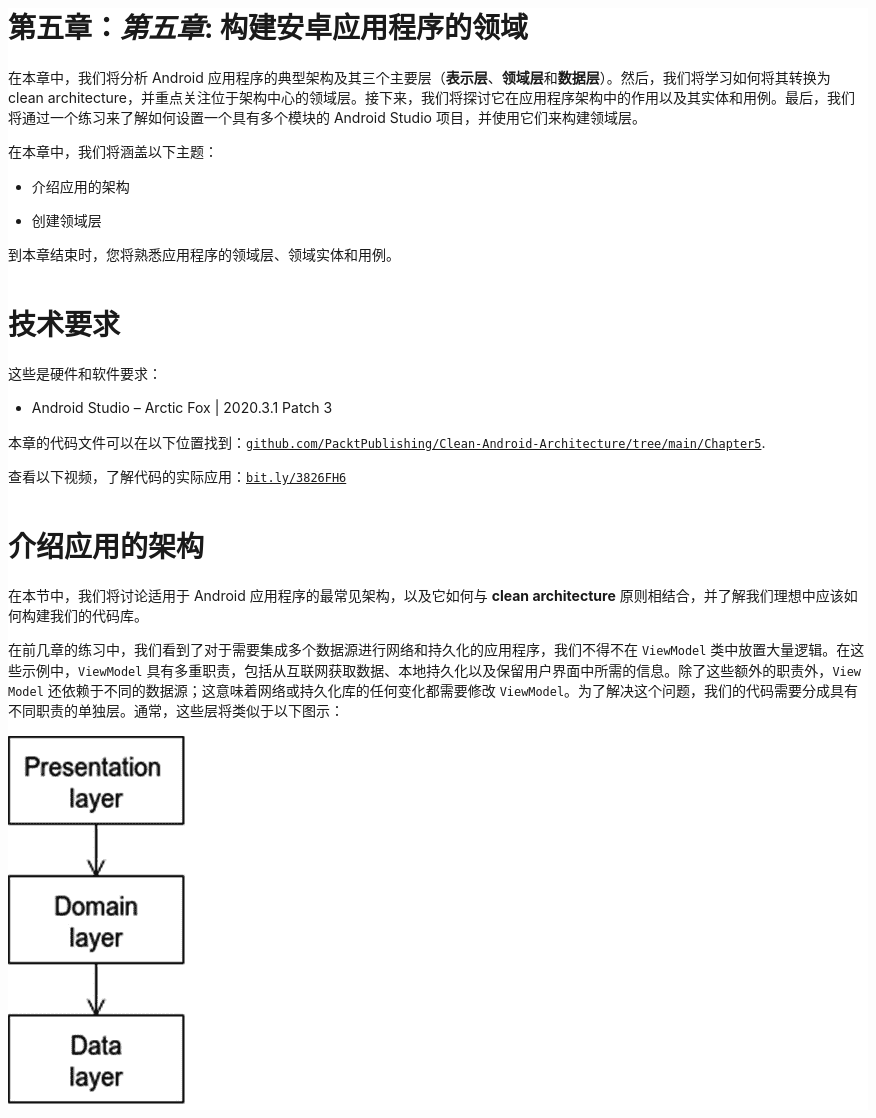 # 第五章：*第五章*: 构建安卓应用程序的领域

在本章中，我们将分析 Android 应用程序的典型架构及其三个主要层（**表示层**、**领域层**和**数据层**）。然后，我们将学习如何将其转换为 clean architecture，并重点关注位于架构中心的领域层。接下来，我们将探讨它在应用程序架构中的作用以及其实体和用例。最后，我们将通过一个练习来了解如何设置一个具有多个模块的 Android Studio 项目，并使用它们来构建领域层。

在本章中，我们将涵盖以下主题：

+   介绍应用的架构

+   创建领域层

到本章结束时，您将熟悉应用程序的领域层、领域实体和用例。

# 技术要求

这些是硬件和软件要求：

+   Android Studio – Arctic Fox | 2020.3.1 Patch 3

本章的代码文件可以在以下位置找到：[`github.com/PacktPublishing/Clean-Android-Architecture/tree/main/Chapter5`](https://github.com/PacktPublishing/Clean-Android-Architecture/tree/main/Chapter5).

查看以下视频，了解代码的实际应用：[`bit.ly/3826FH6`](https://bit.ly/3826FH6)

# 介绍应用的架构

在本节中，我们将讨论适用于 Android 应用程序的最常见架构，以及它如何与 **clean architecture** 原则相结合，并了解我们理想中应该如何构建我们的代码库。

在前几章的练习中，我们看到了对于需要集成多个数据源进行网络和持久化的应用程序，我们不得不在 `ViewModel` 类中放置大量逻辑。在这些示例中，`ViewModel` 具有多重职责，包括从互联网获取数据、本地持久化以及保留用户界面中所需的信息。除了这些额外的职责外，`ViewModel` 还依赖于不同的数据源；这意味着网络或持久化库的任何变化都需要修改 `ViewModel`。为了解决这个问题，我们的代码需要分成具有不同职责的单独层。通常，这些层将类似于以下图示：

![图 5.1 – 应用架构图](img/Figure_5.01_B18320.jpg)
